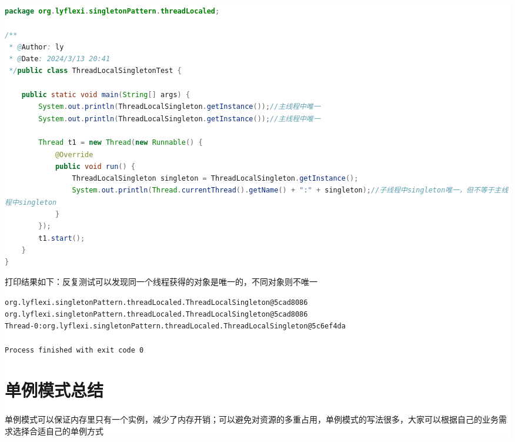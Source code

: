 ```java
package org.lyflexi.singletonPattern.threadLocaled;  
  
/**  
 * @Author: ly  
 * @Date: 2024/3/13 20:41  
 */public class ThreadLocalSingletonTest {  
  
    public static void main(String[] args) {  
        System.out.println(ThreadLocalSingleton.getInstance());//主线程中唯一  
        System.out.println(ThreadLocalSingleton.getInstance());//主线程中唯一  
  
        Thread t1 = new Thread(new Runnable() {  
            @Override  
            public void run() {  
                ThreadLocalSingleton singleton = ThreadLocalSingleton.getInstance();  
                System.out.println(Thread.currentThread().getName() + ":" + singleton);//子线程中singleton唯一，但不等于主线程中singleton  
            }  
        });  
        t1.start();  
    }  
}
```
打印结果如下：反复测试可以发现同一个线程获得的对象是唯一的，不同对象则不唯一
```shell
org.lyflexi.singletonPattern.threadLocaled.ThreadLocalSingleton@5cad8086
org.lyflexi.singletonPattern.threadLocaled.ThreadLocalSingleton@5cad8086
Thread-0:org.lyflexi.singletonPattern.threadLocaled.ThreadLocalSingleton@5c6ef4da

Process finished with exit code 0
```


# 单例模式总结

单例模式可以保证内存里只有一个实例，减少了内存开销；可以避免对资源的多重占用，单例模式的写法很多，大家可以根据自己的业务需求选择合适自己的单例方式